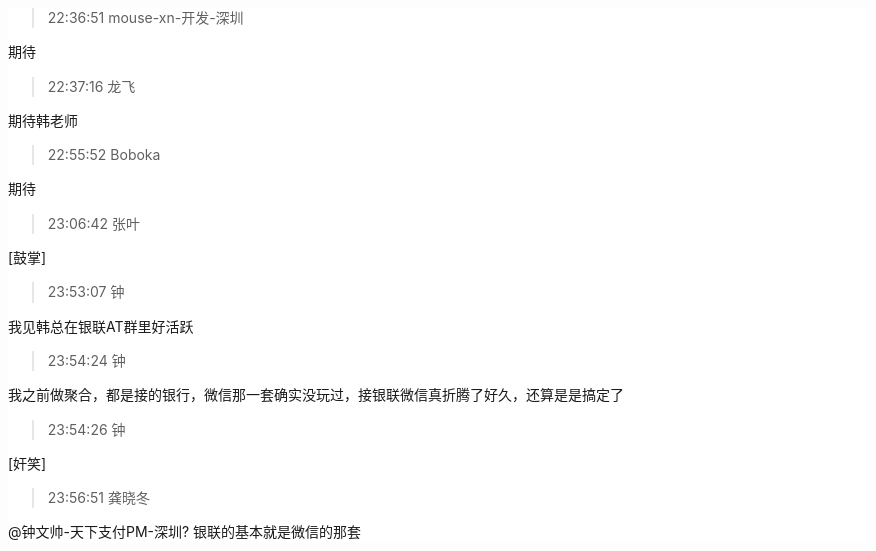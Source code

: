> 22:36:51  mouse-xn-开发-深圳  
   
期待  
   
> 22:37:16  龙飞  
   
期待韩老师  
   
> 22:55:52  Boboka  
   
期待  
   
> 23:06:42  张叶  
   
[鼓掌]  
   
> 23:53:07  钟  
   
我见韩总在银联AT群里好活跃  
   
> 23:54:24  钟  
   
我之前做聚合，都是接的银行，微信那一套确实没玩过，接银联微信真折腾了好久，还算是是搞定了  
   
> 23:54:26  钟  
   
[奸笑]  
   
> 23:56:51  龚晓冬  
   
@钟文帅-天下支付PM-深圳? 银联的基本就是微信的那套  
   
